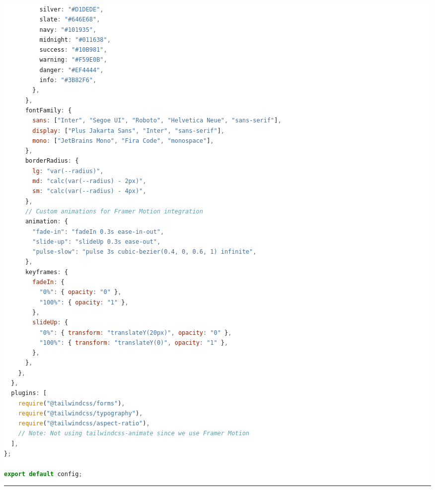 ```javascript
          silver: "#D1DEDE",
          slate: "#646E68",
          navy: "#101935",
          midnight: "#011638",
          success: "#10B981",
          warning: "#F59E0B",
          danger: "#EF4444",
          info: "#3B82F6",
        },
      },
      fontFamily: {
        sans: ["Inter", "Segoe UI", "Roboto", "Helvetica Neue", "sans-serif"],
        display: ["Plus Jakarta Sans", "Inter", "sans-serif"],
        mono: ["JetBrains Mono", "Fira Code", "monospace"],
      },
      borderRadius: {
        lg: "var(--radius)",
        md: "calc(var(--radius) - 2px)",
        sm: "calc(var(--radius) - 4px)",
      },
      // Custom animations for Framer Motion integration
      animation: {
        "fade-in": "fadeIn 0.3s ease-in-out",
        "slide-up": "slideUp 0.3s ease-out",
        "pulse-slow": "pulse 3s cubic-bezier(0.4, 0, 0.6, 1) infinite",
      },
      keyframes: {
        fadeIn: {
          "0%": { opacity: "0" },
          "100%": { opacity: "1" },
        },
        slideUp: {
          "0%": { transform: "translateY(20px)", opacity: "0" },
          "100%": { transform: "translateY(0)", opacity: "1" },
        },
      },
    },
  },
  plugins: [
    require("@tailwindcss/forms"),
    require("@tailwindcss/typography"),
    require("@tailwindcss/aspect-ratio"),
    // Note: Not using tailwindcss-animate since we use Framer Motion
  ],
};

export default config;
```

---
